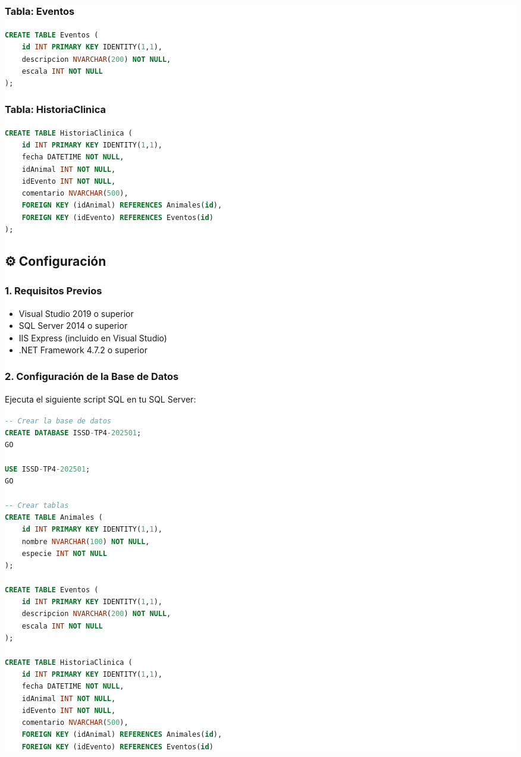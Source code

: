 ### Tabla: Eventos
```sql
CREATE TABLE Eventos (
    id INT PRIMARY KEY IDENTITY(1,1),
    descripcion NVARCHAR(200) NOT NULL,
    escala INT NOT NULL
);
```

### Tabla: HistoriaClinica
```sql
CREATE TABLE HistoriaClinica (
    id INT PRIMARY KEY IDENTITY(1,1),
    fecha DATETIME NOT NULL,
    idAnimal INT NOT NULL,
    idEvento INT NOT NULL,
    comentario NVARCHAR(500),
    FOREIGN KEY (idAnimal) REFERENCES Animales(id),
    FOREIGN KEY (idEvento) REFERENCES Eventos(id)
);
```

## ⚙️ Configuración

### 1. Requisitos Previos

- Visual Studio 2019 o superior
- SQL Server 2014 o superior
- IIS Express (incluido en Visual Studio)
- .NET Framework 4.7.2 o superior

### 2. Configuración de la Base de Datos

Ejecuta el siguiente script SQL en tu SQL Server:

```sql
-- Crear la base de datos
CREATE DATABASE ISSD-TP4-202501;
GO

USE ISSD-TP4-202501;
GO

-- Crear tablas
CREATE TABLE Animales (
    id INT PRIMARY KEY IDENTITY(1,1),
    nombre NVARCHAR(100) NOT NULL,
    especie INT NOT NULL
);

CREATE TABLE Eventos (
    id INT PRIMARY KEY IDENTITY(1,1),
    descripcion NVARCHAR(200) NOT NULL,
    escala INT NOT NULL
);

CREATE TABLE HistoriaClinica (
    id INT PRIMARY KEY IDENTITY(1,1),
    fecha DATETIME NOT NULL,
    idAnimal INT NOT NULL,
    idEvento INT NOT NULL,
    comentario NVARCHAR(500),
    FOREIGN KEY (idAnimal) REFERENCES Animales(id),
    FOREIGN KEY (idEvento) REFERENCES Eventos(id)
```